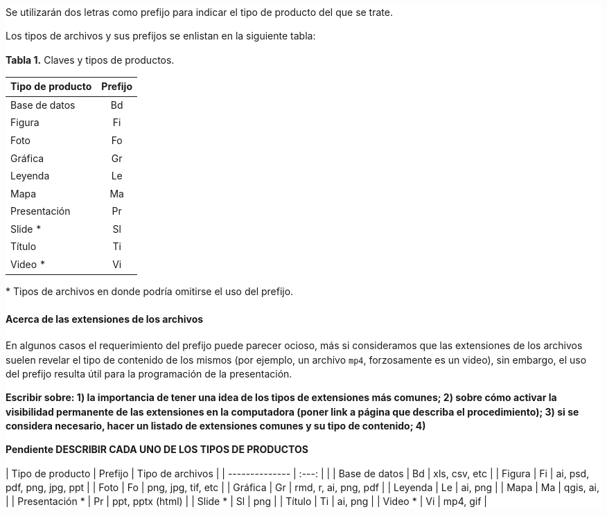 Se utilizarán dos letras como prefijo para indicar el tipo de producto del que se trate.

 Los tipos de archivos y sus prefijos se enlistan en la siguiente tabla:

**Tabla 1.** Claves y tipos de productos.

| Tipo de producto    | Prefijo |
| --------------      | :---:   |
| Base de datos       |   Bd    |
| Figura              |   Fi    |
| Foto                |   Fo    |
| Gráfica             |   Gr    |
| Leyenda             |   Le    |
| Mapa                |   Ma    |
| Presentación        |   Pr    |
| Slide *             |   Sl    |
| Título              |   Ti    |
| Video *             |   Vi    |

\* Tipos de archivos en donde podría omitirse el uso del prefijo.

#### Acerca de las extensiones de los archivos

En algunos casos el requerimiento del prefijo puede parecer ocioso, más si consideramos que las extensiones de los archivos suelen revelar el tipo de contenido de los mismos (por ejemplo, un archivo `mp4`, forzosamente es un video), sin embargo, el uso del prefijo resulta útil para la programación de la presentación.

**Escribir sobre: 1) la importancia de tener una idea de los tipos de extensiones más comunes; 2) sobre cómo activar la visibilidad permanente de las extensiones en la computadora (poner link a página que describa el procedimiento); 3) si se considera necesario, hacer un listado de extensiones comunes y su tipo de contenido; 4)**

**Pendiente DESCRIBIR CADA UNO DE LOS TIPOS DE PRODUCTOS**

| Tipo de producto    | Prefijo | Tipo de archivos  |
| --------------      | :---:   |                   |
| Base de datos       |   Bd   | xls, csv, etc |
| Figura              |   Fi   | ai, psd, pdf, png, jpg, ppt |
| Foto                |   Fo   | png, jpg, tif, etc |
| Gráfica             |   Gr   | rmd, r, ai, png, pdf |
| Leyenda             |   Le   | ai, png |
| Mapa                |   Ma   | qgis, ai,  |
| Presentación *      |   Pr   | ppt, pptx (html) |
| Slide *             |   Sl   | png |
| Título              |   Ti   | ai, png |
| Video *             |   Vi   | mp4, gif |
